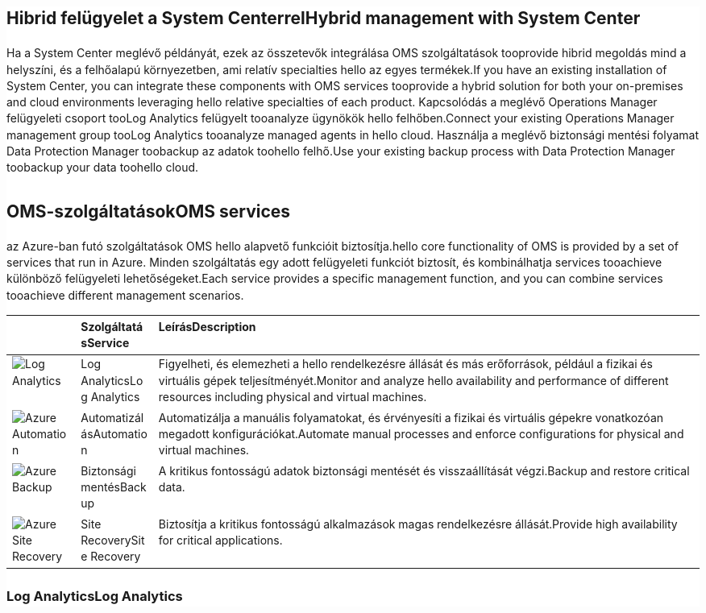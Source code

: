 ## <a name="hybrid-management-with-system-center"></a><span data-ttu-id="c5f39-141">Hibrid felügyelet a System Centerrel</span><span class="sxs-lookup"><span data-stu-id="c5f39-141">Hybrid management with System Center</span></span>
<span data-ttu-id="c5f39-142">Ha a System Center meglévő példányát, ezek az összetevők integrálása OMS szolgáltatások tooprovide hibrid megoldás mind a helyszíni, és a felhőalapú környezetben, ami relatív specialties hello az egyes termékek.</span><span class="sxs-lookup"><span data-stu-id="c5f39-142">If you have an existing installation of System Center, you can integrate these components with OMS services tooprovide a hybrid solution for both your on-premises and cloud environments leveraging hello relative specialties of each product.</span></span>  <span data-ttu-id="c5f39-143">Kapcsolódás a meglévő Operations Manager felügyeleti csoport tooLog Analytics felügyelt tooanalyze ügynökök hello felhőben.</span><span class="sxs-lookup"><span data-stu-id="c5f39-143">Connect your existing Operations Manager management group tooLog Analytics tooanalyze managed agents in hello cloud.</span></span>  <span data-ttu-id="c5f39-144">Használja a meglévő biztonsági mentési folyamat Data Protection Manager toobackup az adatok toohello felhő.</span><span class="sxs-lookup"><span data-stu-id="c5f39-144">Use your existing backup process with Data Protection Manager toobackup your data toohello cloud.</span></span>  


## <a name="oms-services"></a><span data-ttu-id="c5f39-145">OMS-szolgáltatások</span><span class="sxs-lookup"><span data-stu-id="c5f39-145">OMS services</span></span>
<span data-ttu-id="c5f39-146">az Azure-ban futó szolgáltatások OMS hello alapvető funkcióit biztosítja.</span><span class="sxs-lookup"><span data-stu-id="c5f39-146">hello core functionality of OMS is provided by a set of services that run in Azure.</span></span>  <span data-ttu-id="c5f39-147">Minden szolgáltatás egy adott felügyeleti funkciót biztosít, és kombinálhatja services tooachieve különböző felügyeleti lehetőségeket.</span><span class="sxs-lookup"><span data-stu-id="c5f39-147">Each service provides a specific management function, and you can combine services tooachieve different management scenarios.</span></span>

|| <span data-ttu-id="c5f39-148">Szolgáltatás</span><span class="sxs-lookup"><span data-stu-id="c5f39-148">Service</span></span> | <span data-ttu-id="c5f39-149">Leírás</span><span class="sxs-lookup"><span data-stu-id="c5f39-149">Description</span></span> |
|:--|:--|:--|
| ![Log Analytics](media/operations-management-suite-overview/icon-log-analytics.png) | <span data-ttu-id="c5f39-151">Log Analytics</span><span class="sxs-lookup"><span data-stu-id="c5f39-151">Log Analytics</span></span> | <span data-ttu-id="c5f39-152">Figyelheti, és elemezheti a hello rendelkezésre állását és más erőforrások, például a fizikai és virtuális gépek teljesítményét.</span><span class="sxs-lookup"><span data-stu-id="c5f39-152">Monitor and analyze hello availability and performance of different resources including physical and virtual machines.</span></span> |
| ![Azure Automation](media/operations-management-suite-overview/icon-automation.png) | <span data-ttu-id="c5f39-154">Automatizálás</span><span class="sxs-lookup"><span data-stu-id="c5f39-154">Automation</span></span> | <span data-ttu-id="c5f39-155">Automatizálja a manuális folyamatokat, és érvényesíti a fizikai és virtuális gépekre vonatkozóan megadott konfigurációkat.</span><span class="sxs-lookup"><span data-stu-id="c5f39-155">Automate manual processes and enforce configurations for physical and virtual machines.</span></span> |
| ![Azure Backup](media/operations-management-suite-overview/icon-backup.png) | <span data-ttu-id="c5f39-157">Biztonsági mentés</span><span class="sxs-lookup"><span data-stu-id="c5f39-157">Backup</span></span> | <span data-ttu-id="c5f39-158">A kritikus fontosságú adatok biztonsági mentését és visszaállítását végzi.</span><span class="sxs-lookup"><span data-stu-id="c5f39-158">Backup and restore critical data.</span></span> |
| ![Azure Site Recovery](media/operations-management-suite-overview/icon-site-recovery.png) | <span data-ttu-id="c5f39-160">Site Recovery</span><span class="sxs-lookup"><span data-stu-id="c5f39-160">Site Recovery</span></span> | <span data-ttu-id="c5f39-161">Biztosítja a kritikus fontosságú alkalmazások magas rendelkezésre állását.</span><span class="sxs-lookup"><span data-stu-id="c5f39-161">Provide high availability for critical applications.</span></span> |

### <a name="log-analytics"></a><span data-ttu-id="c5f39-162">Log Analytics</span><span class="sxs-lookup"><span data-stu-id="c5f39-162">Log Analytics</span></span>